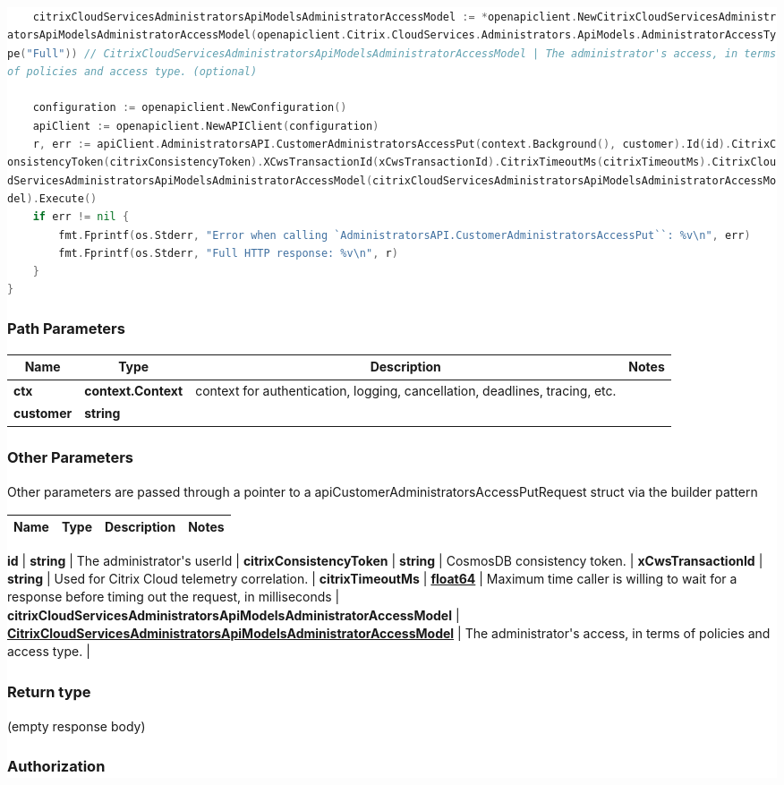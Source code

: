 ```go
	citrixCloudServicesAdministratorsApiModelsAdministratorAccessModel := *openapiclient.NewCitrixCloudServicesAdministratorsApiModelsAdministratorAccessModel(openapiclient.Citrix.CloudServices.Administrators.ApiModels.AdministratorAccessType("Full")) // CitrixCloudServicesAdministratorsApiModelsAdministratorAccessModel | The administrator's access, in terms of policies and access type. (optional)

	configuration := openapiclient.NewConfiguration()
	apiClient := openapiclient.NewAPIClient(configuration)
	r, err := apiClient.AdministratorsAPI.CustomerAdministratorsAccessPut(context.Background(), customer).Id(id).CitrixConsistencyToken(citrixConsistencyToken).XCwsTransactionId(xCwsTransactionId).CitrixTimeoutMs(citrixTimeoutMs).CitrixCloudServicesAdministratorsApiModelsAdministratorAccessModel(citrixCloudServicesAdministratorsApiModelsAdministratorAccessModel).Execute()
	if err != nil {
		fmt.Fprintf(os.Stderr, "Error when calling `AdministratorsAPI.CustomerAdministratorsAccessPut``: %v\n", err)
		fmt.Fprintf(os.Stderr, "Full HTTP response: %v\n", r)
	}
}
```

### Path Parameters


Name | Type | Description  | Notes
------------- | ------------- | ------------- | -------------
**ctx** | **context.Context** | context for authentication, logging, cancellation, deadlines, tracing, etc.
**customer** | **string** |  | 

### Other Parameters

Other parameters are passed through a pointer to a apiCustomerAdministratorsAccessPutRequest struct via the builder pattern


Name | Type | Description  | Notes
------------- | ------------- | ------------- | -------------

 **id** | **string** | The administrator&#39;s userId | 
 **citrixConsistencyToken** | **string** | CosmosDB consistency token. | 
 **xCwsTransactionId** | **string** | Used for Citrix Cloud telemetry correlation. | 
 **citrixTimeoutMs** | [**float64**](float64.md) | Maximum time caller is willing to wait for a response before timing out the request, in milliseconds | 
 **citrixCloudServicesAdministratorsApiModelsAdministratorAccessModel** | [**CitrixCloudServicesAdministratorsApiModelsAdministratorAccessModel**](CitrixCloudServicesAdministratorsApiModelsAdministratorAccessModel.md) | The administrator&#39;s access, in terms of policies and access type. | 

### Return type

 (empty response body)

### Authorization
